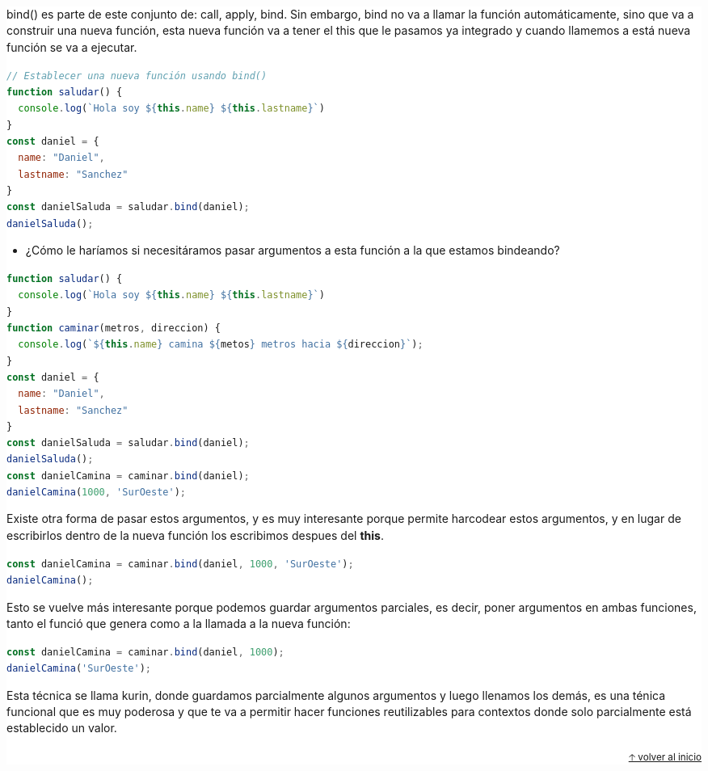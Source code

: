 bind() es parte de este conjunto de: call, apply, bind. Sin embargo, bind no va a llamar la función automáticamente, sino que va a construir una nueva función, esta nueva función va a tener el this que le pasamos ya integrado y cuando llamemos a está nueva función se va a ejecutar.

```js
// Establecer una nueva función usando bind()
function saludar() {
  console.log(`Hola soy ${this.name} ${this.lastname}`)
}
const daniel = {
  name: "Daniel",
  lastname: "Sanchez"
}
const danielSaluda = saludar.bind(daniel);
danielSaluda();
```

- ¿Cómo le haríamos si necesitáramos pasar argumentos a esta función a la que estamos bindeando?

```js
function saludar() {
  console.log(`Hola soy ${this.name} ${this.lastname}`)
}
function caminar(metros, direccion) {
  console.log(`${this.name} camina ${metos} metros hacia ${direccion}`);
}
const daniel = {
  name: "Daniel",
  lastname: "Sanchez"
}
const danielSaluda = saludar.bind(daniel);
danielSaluda();
const danielCamina = caminar.bind(daniel);
danielCamina(1000, 'SurOeste');
```
Existe otra forma de pasar estos argumentos, y es muy interesante porque permite harcodear estos argumentos, y en lugar de escribirlos dentro de la nueva función los escribimos despues del **this**.

```js
const danielCamina = caminar.bind(daniel, 1000, 'SurOeste');
danielCamina();
```

Esto se vuelve más interesante porque podemos guardar argumentos parciales, es decir, poner argumentos en ambas funciones, tanto el funció que genera como a la llamada a la nueva función:

```js
const danielCamina = caminar.bind(daniel, 1000);
danielCamina('SurOeste');
```

Esta técnica se llama kurin, donde guardamos parcialmente algunos argumentos y luego llenamos los demás, es una ténica funcional que es muy poderosa y que te va a permitir hacer funciones reutilizables para contextos donde solo parcialmente está establecido un valor.

<div align="right">
  <small><a href="#tabla-de-contenido">🡡 volver al inicio</a></small>
</div>
